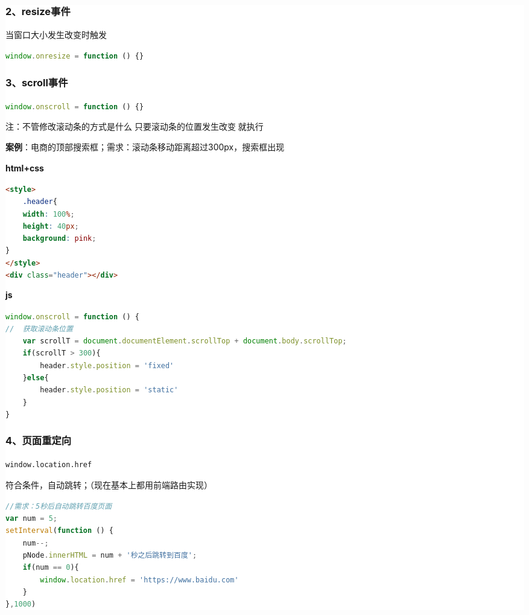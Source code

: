 

### 2、resize事件

当窗口大小发生改变时触发

```js
window.onresize = function () {}
```



### 3、scroll事件

```js
window.onscroll = function () {}
```

注：不管修改滚动条的方式是什么  只要滚动条的位置发生改变  就执行

**案例**：电商的顶部搜索框；需求：滚动条移动距离超过300px，搜索框出现

**html+css**

```html
<style>
    .header{
    width: 100%;
    height: 40px;
    background: pink;
}
</style>
<div class="header"></div>
```

**js** 

```js
window.onscroll = function () {
//  获取滚动条位置
    var scrollT = document.documentElement.scrollTop + document.body.scrollTop;
    if(scrollT > 300){
        header.style.position = 'fixed'
    }else{
        header.style.position = 'static'
    }
}
```



### 4、页面重定向

`window.location.href`  

符合条件，自动跳转；（现在基本上都用前端路由实现）

```js
//需求：5秒后自动跳转百度页面
var num = 5;
setInterval(function () {
    num--;
    pNode.innerHTML = num + '秒之后跳转到百度';
    if(num == 0){
        window.location.href = 'https://www.baidu.com'
    }
},1000)
```
